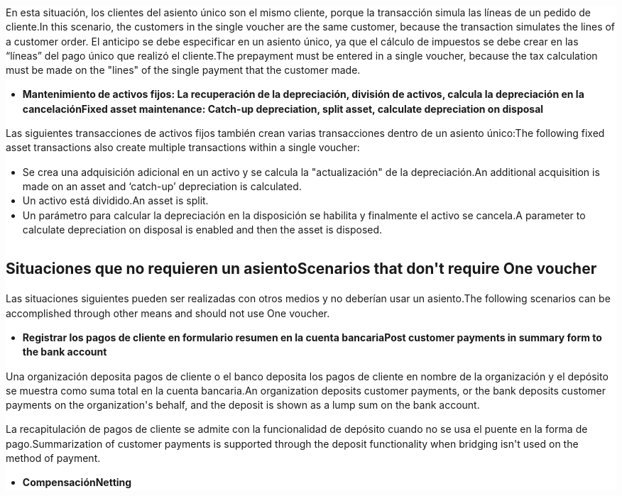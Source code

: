 <span data-ttu-id="c4080-175">En esta situación, los clientes del asiento único son el mismo cliente, porque la transacción simula las líneas de un pedido de cliente.</span><span class="sxs-lookup"><span data-stu-id="c4080-175">In this scenario, the customers in the single voucher are the same customer, because the transaction simulates the lines of a customer order.</span></span> <span data-ttu-id="c4080-176">El anticipo se debe especificar en un asiento único, ya que el cálculo de impuestos se debe crear en las “líneas” del pago único que realizó el cliente.</span><span class="sxs-lookup"><span data-stu-id="c4080-176">The prepayment must be entered in a single voucher, because the tax calculation must be made on the "lines" of the single payment that the customer made.</span></span>

-   <span data-ttu-id="c4080-177">**Mantenimiento de activos fijos: La recuperación de la depreciación, división de activos, calcula la depreciación en la cancelación**</span><span class="sxs-lookup"><span data-stu-id="c4080-177">**Fixed asset maintenance: Catch-up depreciation, split asset, calculate depreciation on disposal**</span></span>

<span data-ttu-id="c4080-178">Las siguientes transacciones de activos fijos también crean varias transacciones dentro de un asiento único:</span><span class="sxs-lookup"><span data-stu-id="c4080-178">The following fixed asset transactions also create multiple transactions within a single voucher:</span></span>
-   <span data-ttu-id="c4080-179">Se crea una adquisición adicional en un activo y se calcula la "actualización" de la depreciación.</span><span class="sxs-lookup"><span data-stu-id="c4080-179">An additional acquisition is made on an asset and ‘catch-up’ depreciation is calculated.</span></span>
-   <span data-ttu-id="c4080-180">Un activo está dividido.</span><span class="sxs-lookup"><span data-stu-id="c4080-180">An asset is split.</span></span>
-   <span data-ttu-id="c4080-181">Un parámetro para calcular la depreciación en la disposición se habilita y finalmente el activo se cancela.</span><span class="sxs-lookup"><span data-stu-id="c4080-181">A parameter to calculate depreciation on disposal is enabled and then the asset is disposed.</span></span>

<a name="scenarios-that-dont-require-one-voucher"></a><span data-ttu-id="c4080-182">Situaciones que no requieren un asiento</span><span class="sxs-lookup"><span data-stu-id="c4080-182">Scenarios that don't require One voucher</span></span>
----------------------------------------

<span data-ttu-id="c4080-183">Las situaciones siguientes pueden ser realizadas con otros medios y no deberían usar un asiento.</span><span class="sxs-lookup"><span data-stu-id="c4080-183">The following scenarios can be accomplished through other means and should not use One voucher.</span></span>

-   <span data-ttu-id="c4080-184">**Registrar los pagos de cliente en formulario resumen en la cuenta bancaria**</span><span class="sxs-lookup"><span data-stu-id="c4080-184">**Post customer payments in summary form to the bank account**</span></span>

<span data-ttu-id="c4080-185">Una organización deposita pagos de cliente o el banco deposita los pagos de cliente en nombre de la organización y el depósito se muestra como suma total en la cuenta bancaria.</span><span class="sxs-lookup"><span data-stu-id="c4080-185">An organization deposits customer payments, or the bank deposits customer payments on the organization's behalf, and the deposit is shown as a lump sum on the bank account.</span></span>

<span data-ttu-id="c4080-186">La recapitulación de pagos de cliente se admite con la funcionalidad de depósito cuando no se usa el puente en la forma de pago.</span><span class="sxs-lookup"><span data-stu-id="c4080-186">Summarization of customer payments is supported through the deposit  functionality when bridging isn't used on the method of payment.</span></span>

-   <span data-ttu-id="c4080-187">**Compensación**</span><span class="sxs-lookup"><span data-stu-id="c4080-187">**Netting**</span></span>
